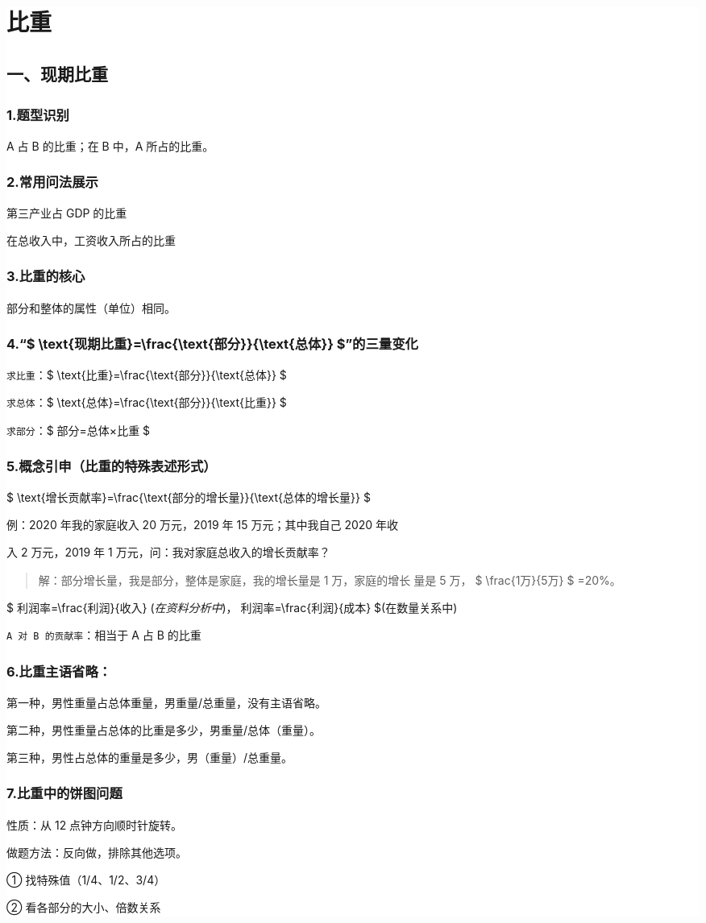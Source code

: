 # 比重
## 一、现期比重 
### 1.题型识别
A 占 B 的比重；在 B 中，A 所占的比重。 

### 2.常用问法展示
第三产业占 GDP 的比重 

在总收入中，工资收入所占的比重 

### 3.比重的核心
部分和整体的属性（单位）相同。

### 4.“$ \text{现期比重}=\frac{\text{部分}}{\text{总体}} $”的三量变化
`求比重`：$ \text{比重}=\frac{\text{部分}}{\text{总体}} $

`求总体`：$ \text{总体}=\frac{\text{部分}}{\text{比重}} $

`求部分`：$ 部分=总体×比重 $

### 5.概念引申（比重的特殊表述形式）
$ \text{增长贡献率}=\frac{\text{部分的增长量}}{\text{总体的增长量}} $



例：2020 年我的家庭收入 20 万元，2019 年 15 万元；其中我自己 2020 年收 

入 2 万元，2019 年 1 万元，问：我对家庭总收入的增长贡献率？ 

> 解：部分增长量，我是部分，整体是家庭，我的增长量是 1 万，家庭的增长 量是 5 万， $ \frac{1万}{5万} $ =20%。
>

$ 利润率=\frac{利润}{收入} $(在资料分析中)，$ 利润率=\frac{利润}{成本} $(在数量关系中)

`A 对 B 的贡献率`：相当于 A 占 B 的比重



### 6.比重主语省略： 
第一种，男性重量占总体重量，男重量/总重量，没有主语省略。 

第二种，男性重量占总体的比重是多少，男重量/总体（重量）。 

第三种，男性占总体的重量是多少，男（重量）/总重量。



### 7.比重中的饼图问题 
性质：从 12 点钟方向顺时针旋转。 

做题方法：反向做，排除其他选项。 

① 找特殊值（1/4、1/2、3/4） 

② 看各部分的大小、倍数关系
